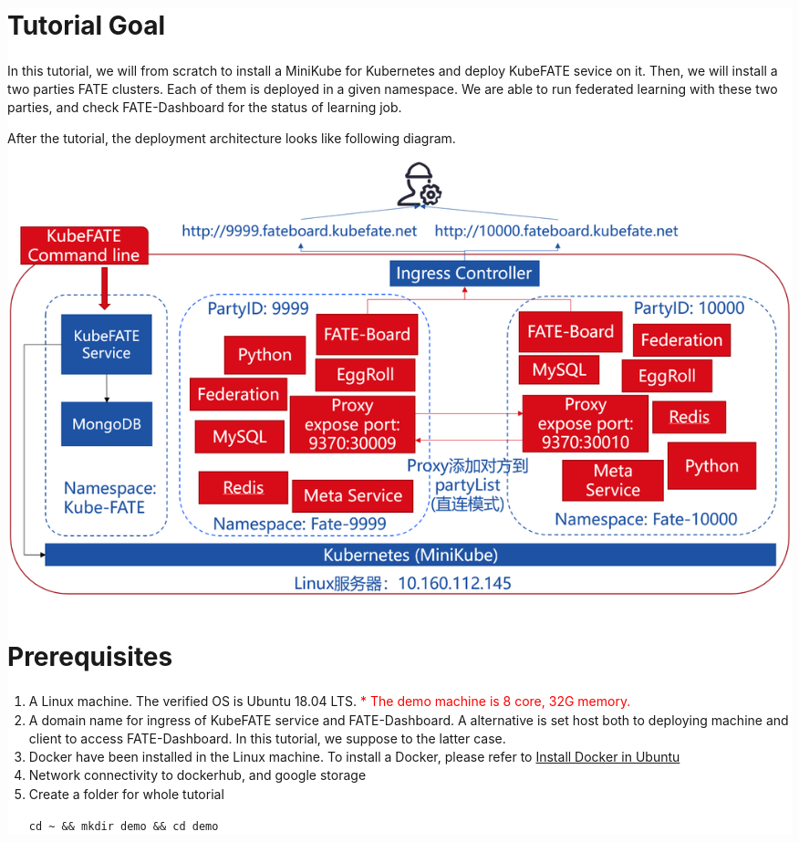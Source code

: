 # Tutorial Goal
In this tutorial, we will from scratch to install a MiniKube for Kubernetes and deploy KubeFATE sevice on it. Then, we will install a two parties FATE clusters. Each of them is deployed in a given namespace. We are able to run federated learning with these two parties, and check FATE-Dashboard for the status of learning job.

After the tutorial, the deployment architecture looks like following diagram.

<div align="center">
  <img src="./images/goal.png">
</div>

# Prerequisites
1. A Linux machine. The verified OS is Ubuntu 18.04 LTS. <font color="red">* The demo machine is 8 core, 32G memory.</font>
2. A domain name for ingress of KubeFATE service and FATE-Dashboard. A alternative is set host both to deploying machine and client to access FATE-Dashboard. In this tutorial, we suppose to the latter case.  
3. Docker have been installed in the Linux machine. To install a Docker, please refer to [Install Docker in Ubuntu](https://docs.docker.com/install/linux/docker-ce/ubuntu/)
4. Network connectivity to dockerhub, and google storage
5. Create a folder for whole tutorial
	```
	cd ~ && mkdir demo && cd demo
	```
